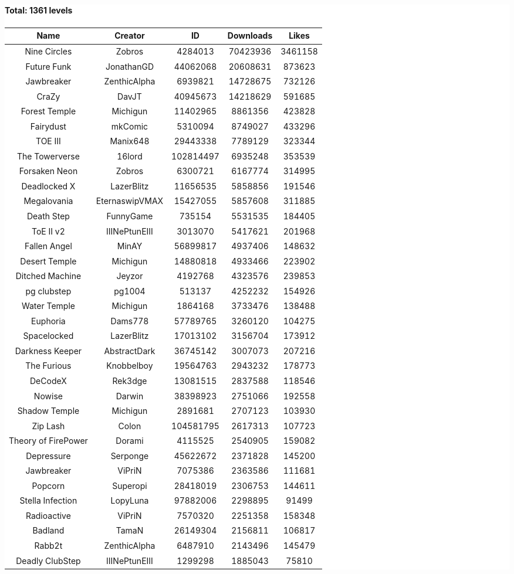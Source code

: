 #### Total: 1361 levels

| Name | Creator | ID | Downloads | Likes |
|:---:|:---:|:---:|:---:|:---:|
| Nine Circles | Zobros | 4284013 | 70423936 | 3461158
| Future Funk | JonathanGD | 44062068 | 20608631 | 873623
| Jawbreaker | ZenthicAlpha | 6939821 | 14728675 | 732126
| CraZy | DavJT | 40945673 | 14218629 | 591685
| Forest Temple | Michigun | 11402965 | 8861356 | 423828
| Fairydust | mkComic | 5310094 | 8749027 | 433296
| TOE III | Manix648 | 29443338 | 7789129 | 323344
| The Towerverse | 16lord | 102814497 | 6935248 | 353539
| Forsaken Neon | Zobros | 6300721 | 6167774 | 314995
| Deadlocked X | LazerBlitz | 11656535 | 5858856 | 191546
| Megalovania  | EternaswipVMAX | 15427055 | 5857608 | 311885
| Death Step | FunnyGame | 735154 | 5531535 | 184405
| ToE II v2 | IIINePtunEIII | 3013070 | 5417621 | 201968
| Fallen Angel | MinAY | 56899817 | 4937406 | 148632
| Desert Temple | Michigun | 14880818 | 4933466 | 223902
| Ditched Machine | Jeyzor | 4192768 | 4323576 | 239853
| pg clubstep | pg1004 | 513137 | 4252232 | 154926
| Water Temple | Michigun | 1864168 | 3733476 | 138488
| Euphoria | Dams778 | 57789765 | 3260120 | 104275
| Spacelocked | LazerBlitz | 17013102 | 3156704 | 173912
| Darkness Keeper | AbstractDark | 36745142 | 3007073 | 207216
| The Furious | Knobbelboy | 19564763 | 2943232 | 178773
| DeCodeX | Rek3dge | 13081515 | 2837588 | 118546
| Nowise | Darwin | 38398923 | 2751066 | 192558
| Shadow Temple | Michigun | 2891681 | 2707123 | 103930
| Zip Lash | Colon | 104581795 | 2617313 | 107723
| Theory of FirePower | Dorami | 4115525 | 2540905 | 159082
| Depressure | Serponge | 45622672 | 2371828 | 145200
| Jawbreaker | ViPriN | 7075386 | 2363586 | 111681
| Popcorn | Superopi | 28418019 | 2306753 | 144611
| Stella Infection | LopyLuna | 97882006 | 2298895 | 91499
| Radioactive  | ViPriN | 7570320 | 2251358 | 158348
| Badland | TamaN | 26149304 | 2156811 | 106817
| Rabb2t | ZenthicAlpha | 6487910 | 2143496 | 145479
| Deadly ClubStep | IIINePtunEIII | 1299298 | 1885043 | 75810